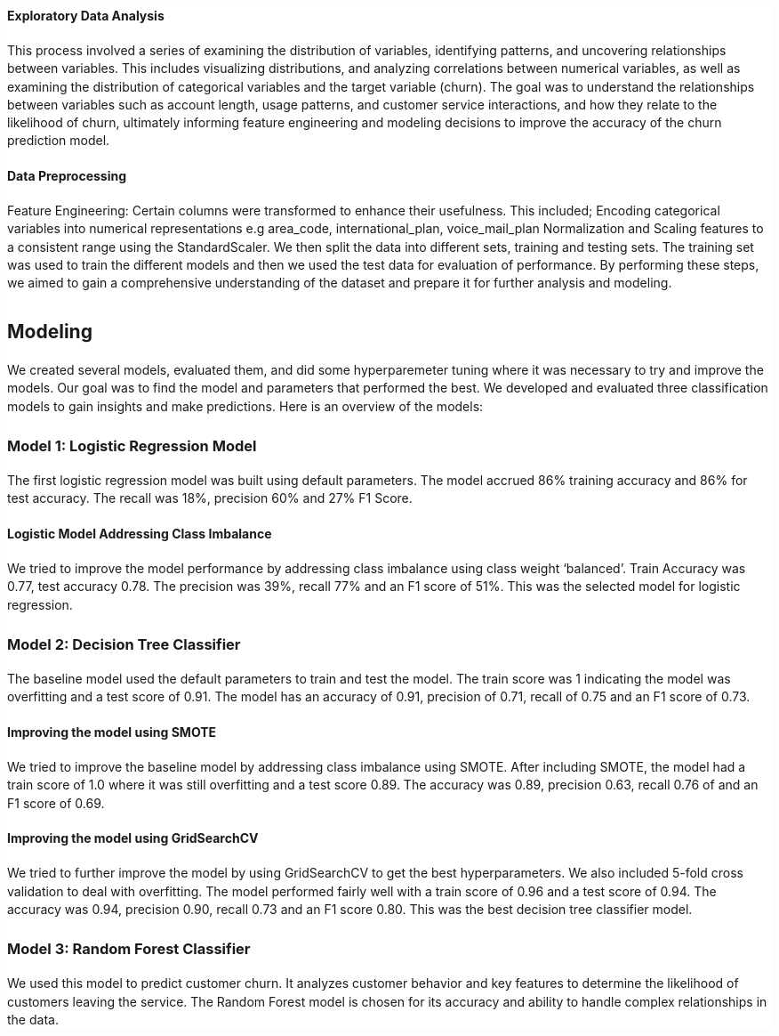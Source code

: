 #### Exploratory Data Analysis
This process involved a series of examining the distribution of variables, identifying patterns, and uncovering relationships between variables. This includes visualizing distributions, and analyzing correlations between numerical variables, as well as examining the distribution of categorical variables and the target variable (churn). The goal was to understand the relationships between variables such as account length, usage patterns, and customer service interactions, and how they relate to the likelihood of churn, ultimately informing feature engineering and modeling decisions to improve the accuracy of the churn prediction model.

#### Data Preprocessing
Feature Engineering: Certain columns were transformed to enhance their usefulness. This included; Encoding categorical variables into numerical representations e.g area_code, international_plan, voice_mail_plan Normalization and Scaling features to a consistent range using the StandardScaler.
We then split the data into different sets, training and testing sets. The training set was used to train the different models and then we used the test data for evaluation of performance.
By performing these steps, we aimed to gain a comprehensive understanding of the dataset and prepare it for further analysis and modeling.

## Modeling
We created several models, evaluated them, and did some hyperparemeter tuning where it was necessary to try and improve the models. Our goal was to find the model and parameters that performed the best.
We developed and evaluated three classification models to gain insights and make predictions. Here is an overview of the models:

### Model 1: Logistic Regression Model
The first logistic regression model was built using default parameters. The model accrued 86% training accuracy and 86% for test accuracy. The recall was 18%, precision 60% and 27% F1 Score.
#### Logistic Model Addressing Class Imbalance
We tried to improve the model performance by addressing class imbalance using class weight ‘balanced’. Train Accuracy was 0.77, test accuracy 0.78. The precision was 39%, recall 77% and an F1 score of 51%. This was the selected model for logistic regression.

### Model 2: Decision Tree Classifier
The baseline model used the default parameters to train and test the model. The train score was 1 indicating the model was overfitting and a test score of 0.91. The model has an accuracy of 0.91, precision of 0.71, recall of 0.75 and an F1 score of 0.73.
#### Improving the model using SMOTE
We tried to improve the baseline model by addressing class imbalance using SMOTE. After including SMOTE, the model had a train score of 1.0 where it was still overfitting and a test score 0.89. The accuracy was 0.89, precision 0.63, recall 0.76 of and an F1 score of 0.69.
#### Improving the model using GridSearchCV
We tried to further improve the model by using GridSearchCV to get the best hyperparameters. We also included 5-fold cross validation to deal with overfitting. The model performed fairly well with a train score of 0.96 and a test score of 0.94. The accuracy was 0.94, precision 0.90, recall 0.73 and an F1 score 0.80. This was the best decision tree classifier model.

### Model 3: Random Forest Classifier
We used this model to predict customer churn.  It analyzes customer behavior and key features to determine the likelihood of customers leaving the service. The Random Forest model is chosen for its accuracy and ability to handle complex relationships in the data.

